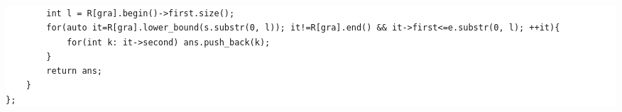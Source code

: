             int l = R[gra].begin()->first.size();
            for(auto it=R[gra].lower_bound(s.substr(0, l)); it!=R[gra].end() && it->first<=e.substr(0, l); ++it){
                for(int k: it->second) ans.push_back(k);
            }
            return ans;
        }
    };

